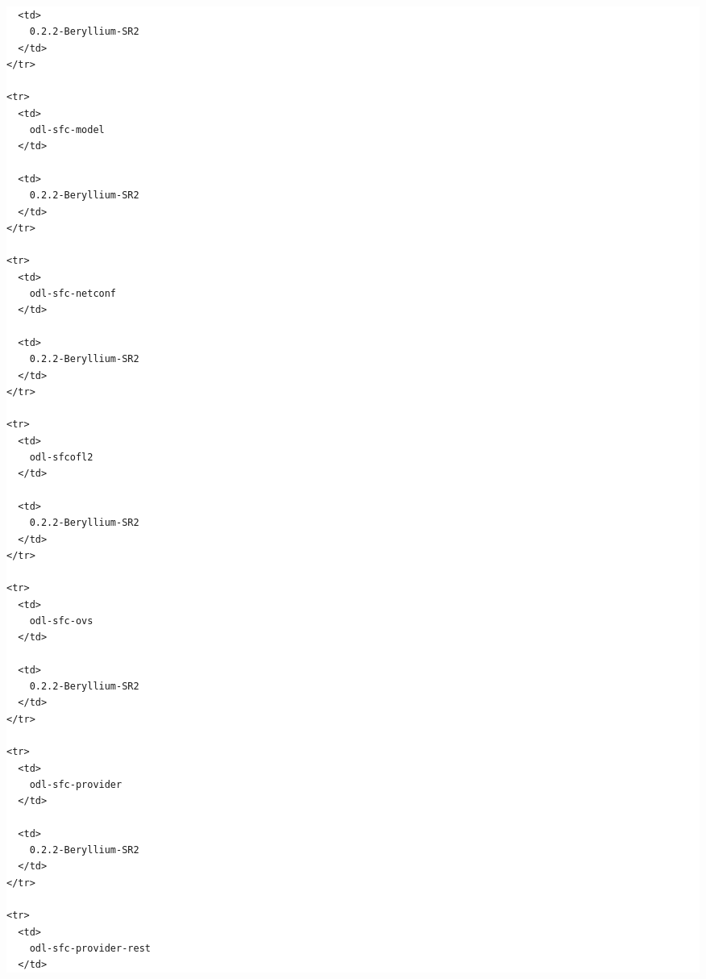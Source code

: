       <td>
        0.2.2-Beryllium-SR2
      </td>
    </tr>
    
    <tr>
      <td>
        odl-sfc-model
      </td>
      
      <td>
        0.2.2-Beryllium-SR2
      </td>
    </tr>
    
    <tr>
      <td>
        odl-sfc-netconf
      </td>
      
      <td>
        0.2.2-Beryllium-SR2
      </td>
    </tr>
    
    <tr>
      <td>
        odl-sfcofl2
      </td>
      
      <td>
        0.2.2-Beryllium-SR2
      </td>
    </tr>
    
    <tr>
      <td>
        odl-sfc-ovs
      </td>
      
      <td>
        0.2.2-Beryllium-SR2
      </td>
    </tr>
    
    <tr>
      <td>
        odl-sfc-provider
      </td>
      
      <td>
        0.2.2-Beryllium-SR2
      </td>
    </tr>
    
    <tr>
      <td>
        odl-sfc-provider-rest
      </td>
      